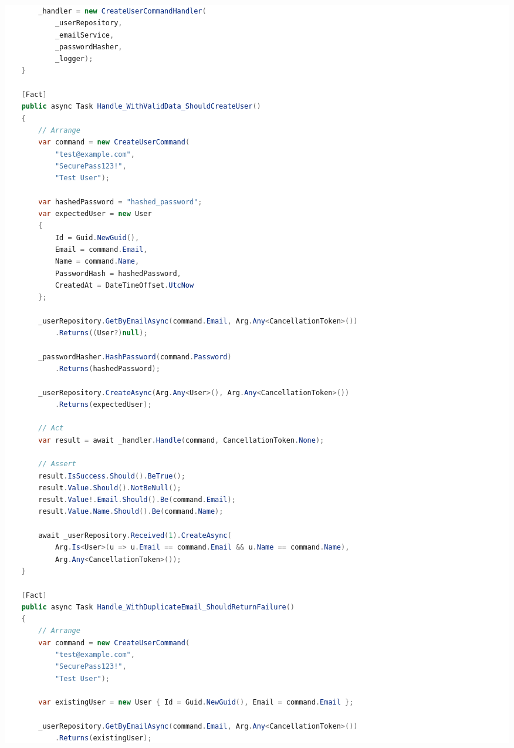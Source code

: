 ```csharp
        _handler = new CreateUserCommandHandler(
            _userRepository, 
            _emailService, 
            _passwordHasher, 
            _logger);
    }

    [Fact]
    public async Task Handle_WithValidData_ShouldCreateUser()
    {
        // Arrange
        var command = new CreateUserCommand(
            "test@example.com",
            "SecurePass123!",
            "Test User");

        var hashedPassword = "hashed_password";
        var expectedUser = new User
        {
            Id = Guid.NewGuid(),
            Email = command.Email,
            Name = command.Name,
            PasswordHash = hashedPassword,
            CreatedAt = DateTimeOffset.UtcNow
        };

        _userRepository.GetByEmailAsync(command.Email, Arg.Any<CancellationToken>())
            .Returns((User?)null);
        
        _passwordHasher.HashPassword(command.Password)
            .Returns(hashedPassword);
        
        _userRepository.CreateAsync(Arg.Any<User>(), Arg.Any<CancellationToken>())
            .Returns(expectedUser);

        // Act
        var result = await _handler.Handle(command, CancellationToken.None);

        // Assert
        result.IsSuccess.Should().BeTrue();
        result.Value.Should().NotBeNull();
        result.Value!.Email.Should().Be(command.Email);
        result.Value.Name.Should().Be(command.Name);

        await _userRepository.Received(1).CreateAsync(
            Arg.Is<User>(u => u.Email == command.Email && u.Name == command.Name),
            Arg.Any<CancellationToken>());
    }

    [Fact]
    public async Task Handle_WithDuplicateEmail_ShouldReturnFailure()
    {
        // Arrange
        var command = new CreateUserCommand(
            "test@example.com",
            "SecurePass123!",
            "Test User");

        var existingUser = new User { Id = Guid.NewGuid(), Email = command.Email };

        _userRepository.GetByEmailAsync(command.Email, Arg.Any<CancellationToken>())
            .Returns(existingUser);

```